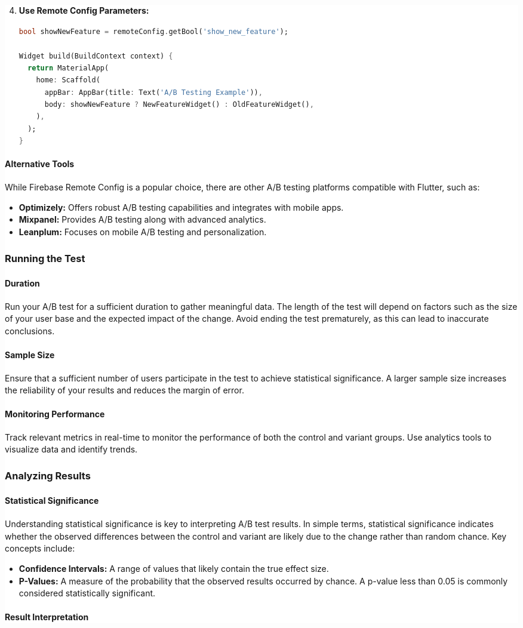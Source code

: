 4. **Use Remote Config Parameters:**
   ```dart
   bool showNewFeature = remoteConfig.getBool('show_new_feature');

   Widget build(BuildContext context) {
     return MaterialApp(
       home: Scaffold(
         appBar: AppBar(title: Text('A/B Testing Example')),
         body: showNewFeature ? NewFeatureWidget() : OldFeatureWidget(),
       ),
     );
   }
   ```

#### Alternative Tools

While Firebase Remote Config is a popular choice, there are other A/B testing platforms compatible with Flutter, such as:

- **Optimizely:** Offers robust A/B testing capabilities and integrates with mobile apps.
- **Mixpanel:** Provides A/B testing along with advanced analytics.
- **Leanplum:** Focuses on mobile A/B testing and personalization.

### Running the Test

#### Duration

Run your A/B test for a sufficient duration to gather meaningful data. The length of the test will depend on factors such as the size of your user base and the expected impact of the change. Avoid ending the test prematurely, as this can lead to inaccurate conclusions.

#### Sample Size

Ensure that a sufficient number of users participate in the test to achieve statistical significance. A larger sample size increases the reliability of your results and reduces the margin of error.

#### Monitoring Performance

Track relevant metrics in real-time to monitor the performance of both the control and variant groups. Use analytics tools to visualize data and identify trends.

### Analyzing Results

#### Statistical Significance

Understanding statistical significance is key to interpreting A/B test results. In simple terms, statistical significance indicates whether the observed differences between the control and variant are likely due to the change rather than random chance. Key concepts include:

- **Confidence Intervals:** A range of values that likely contain the true effect size.
- **P-Values:** A measure of the probability that the observed results occurred by chance. A p-value less than 0.05 is commonly considered statistically significant.

#### Result Interpretation
